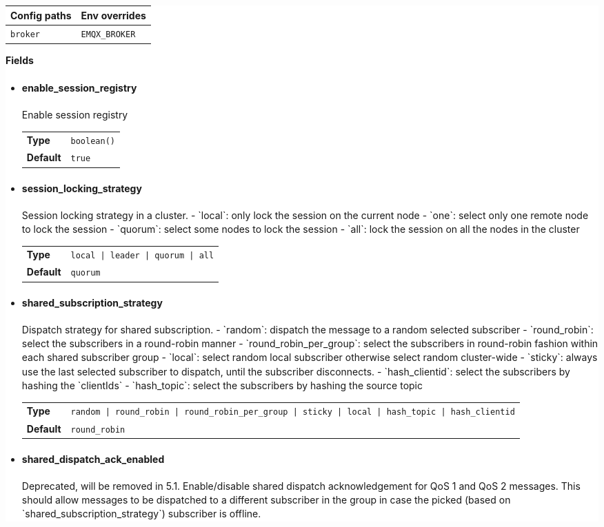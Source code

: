 | Config paths | Env overrides |
|---------------------|--------------------------|
|  <code>broker</code> | <code>EMQX_BROKER</code>  |


**Fields**

<ul class="field-list">
<li>
<h4>enable_session_registry</h4>
Enable session registry

<table>
<tbody>
<tr><td><strong>Type</strong></td><td><code>boolean()</code></td></tr><tr><td><strong>Default</strong></td><td><code>true</code></td></tr></tbody>
</table>
</li>
<li>
<h4>session_locking_strategy</h4>
Session locking strategy in a cluster.
  - `local`: only lock the session on the current node
  - `one`: select only one remote node to lock the session
  - `quorum`: select some nodes to lock the session
  - `all`: lock the session on all the nodes in the cluster

<table>
<tbody>
<tr><td><strong>Type</strong></td><td><code>local | leader | quorum | all</code></td></tr><tr><td><strong>Default</strong></td><td><code>quorum</code></td></tr></tbody>
</table>
</li>
<li>
<h4>shared_subscription_strategy</h4>
Dispatch strategy for shared subscription.
  - `random`: dispatch the message to a random selected subscriber
  - `round_robin`: select the subscribers in a round-robin manner
  - `round_robin_per_group`: select the subscribers in round-robin fashion within each shared subscriber group
  - `local`: select random local subscriber otherwise select random cluster-wide
  - `sticky`: always use the last selected subscriber to dispatch, until the subscriber disconnects.
  - `hash_clientid`: select the subscribers by hashing the `clientIds`
  - `hash_topic`: select the subscribers by hashing the source topic

<table>
<tbody>
<tr><td><strong>Type</strong></td><td><code>random | round_robin | round_robin_per_group | sticky | local | hash_topic | hash_clientid</code></td></tr><tr><td><strong>Default</strong></td><td><code>round_robin</code></td></tr></tbody>
</table>
</li>
<li>
<h4>shared_dispatch_ack_enabled</h4>
Deprecated, will be removed in 5.1.
Enable/disable shared dispatch acknowledgement for QoS 1 and QoS 2 messages.
This should allow messages to be dispatched to a different subscriber in the group in case the picked (based on `shared_subscription_strategy`) subscriber is offline.
